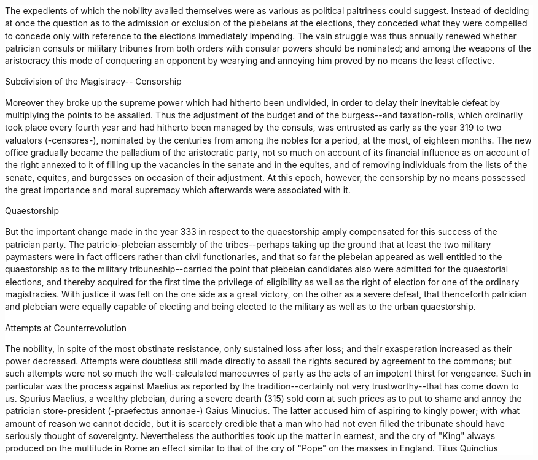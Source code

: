 The expedients of which the nobility availed themselves were as
various as political paltriness could suggest.  Instead of deciding
at once the question as to the admission or exclusion of the plebeians
at the elections, they conceded what they were compelled to concede
only with reference to the elections immediately impending.  The vain
struggle was thus annually renewed whether patrician consuls or
military tribunes from both orders with consular powers should be
nominated; and among the weapons of the aristocracy this mode of
conquering an opponent by wearying and annoying him proved by no
means the least effective.

Subdivision of the Magistracy--
Censorship

Moreover they broke up the supreme power which had hitherto been
undivided, in order to delay their inevitable defeat by multiplying
the points to be assailed.  Thus the adjustment of the budget and of
the burgess--and taxation-rolls, which ordinarily took place every
fourth year and had hitherto been managed by the consuls, was
entrusted as early as the year 319 to two valuators (-censores-),
nominated by the centuries from among the nobles for a period, at
the most, of eighteen months.  The new office gradually became the
palladium of the aristocratic party, not so much on account of its
financial influence as on account of the right annexed to it of
filling up the vacancies in the senate and in the equites, and of
removing individuals from the lists of the senate, equites, and
burgesses on occasion of their adjustment.  At this epoch, however,
the censorship by no means possessed the great importance and moral
supremacy which afterwards were associated with it.

Quaestorship

But the important change made in the year 333 in respect to the
quaestorship amply compensated for this success of the patrician
party.  The patricio-plebeian assembly of the tribes--perhaps taking
up the ground that at least the two military paymasters were in fact
officers rather than civil functionaries, and that so far the plebeian
appeared as well entitled to the quaestorship as to the military
tribuneship--carried the point that plebeian candidates also were
admitted for the quaestorial elections, and thereby acquired for
the first time the privilege of eligibility as well as the right of
election for one of the ordinary magistracies.  With justice it was
felt on the one side as a great victory, on the other as a severe
defeat, that thenceforth patrician and plebeian were equally capable
of electing and being elected to the military as well as to the urban
quaestorship.

Attempts at Counterrevolution

The nobility, in spite of the most obstinate resistance, only
sustained loss after loss; and their exasperation increased as their
power decreased.  Attempts were doubtless still made directly to
assail the rights secured by agreement to the commons; but such
attempts were not so much the well-calculated manoeuvres of party as
the acts of an impotent thirst for vengeance.  Such in particular was
the process against Maelius as reported by the tradition--certainly
not very trustworthy--that has come down to us.  Spurius Maelius,
a wealthy plebeian, during a severe dearth (315) sold corn at such
prices as to put to shame and annoy the patrician store-president
(-praefectus annonae-) Gaius Minucius.  The latter accused him of
aspiring to kingly power; with what amount of reason we cannot decide,
but it is scarcely credible that a man who had not even filled the
tribunate should have seriously thought of sovereignty.  Nevertheless
the authorities took up the matter in earnest, and the cry of "King"
always produced on the multitude in Rome an effect similar to that
of the cry of "Pope" on the masses in England.  Titus Quinctius